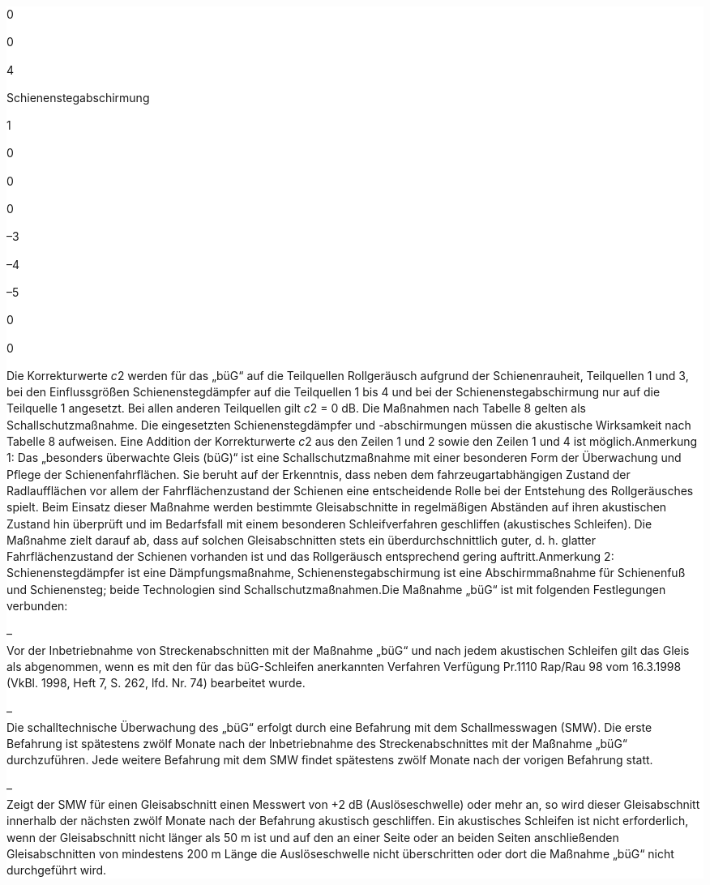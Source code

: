 0

0

4

Schienenstegabschirmung

1

0

0

0

–3

–4

–5

0

0

Die Korrekturwerte *c*2 werden für das „büG“ auf die Teilquellen Rollgeräusch aufgrund der Schienenrauheit, Teilquellen 1 und 3, bei den Einflussgrößen Schienenstegdämpfer auf die Teilquellen 1 bis 4 und bei der Schienenstegabschirmung nur auf die Teilquelle 1 angesetzt. Bei allen anderen Teilquellen gilt *c*2 = 0 dB. Die Maßnahmen nach Tabelle 8 gelten als Schallschutzmaßnahme. Die eingesetzten Schienenstegdämpfer und -abschirmungen müssen die akustische Wirksamkeit nach Tabelle 8 aufweisen. Eine Addition der Korrekturwerte *c*2 aus den Zeilen 1 und 2 sowie den Zeilen 1 und 4 ist möglich.Anmerkung 1: Das „besonders überwachte Gleis (büG)“ ist eine Schallschutzmaßnahme mit einer besonderen Form der Überwachung und Pflege der Schienenfahrflächen. Sie beruht auf der Erkenntnis, dass neben dem fahrzeugartabhängigen Zustand der Radlaufflächen vor allem der Fahrflächenzustand der Schienen eine entscheidende Rolle bei der Entstehung des Rollgeräusches spielt. Beim Einsatz dieser Maßnahme werden bestimmte Gleisabschnitte in regelmäßigen Abständen auf ihren akustischen Zustand hin überprüft und im Bedarfsfall mit einem besonderen Schleifverfahren geschliffen (akustisches Schleifen). Die Maßnahme zielt darauf ab, dass auf solchen Gleisabschnitten stets ein überdurchschnittlich guter, d. h. glatter Fahrflächenzustand der Schienen vorhanden ist und das Rollgeräusch entsprechend gering auftritt.Anmerkung 2: Schienenstegdämpfer ist eine Dämpfungsmaßnahme, Schienenstegabschirmung ist eine Abschirmmaßnahme für Schienenfuß und Schienensteg; beide Technologien sind Schallschutzmaßnahmen.Die Maßnahme „büG“ ist mit folgenden Festlegungen verbunden:

–  
Vor der Inbetriebnahme von Streckenabschnitten mit der Maßnahme „büG“ und nach jedem akustischen Schleifen gilt das Gleis als abgenommen, wenn es mit den für das büG-Schleifen anerkannten Verfahren Verfügung Pr.1110 Rap/Rau 98 vom 16.3.1998 (VkBl. 1998, Heft 7, S. 262, lfd. Nr. 74) bearbeitet wurde.

–  
Die schalltechnische Überwachung des „büG“ erfolgt durch eine Befahrung mit dem Schallmesswagen (SMW). Die erste Befahrung ist spätestens zwölf Monate nach der Inbetriebnahme des Streckenabschnittes mit der Maßnahme „büG“ durchzuführen. Jede weitere Befahrung mit dem SMW findet spätestens zwölf Monate nach der vorigen Befahrung statt.

–  
Zeigt der SMW für einen Gleisabschnitt einen Messwert von +2 dB (Auslöseschwelle) oder mehr an, so wird dieser Gleisabschnitt innerhalb der nächsten zwölf Monate nach der Befahrung akustisch geschliffen. Ein akustisches Schleifen ist nicht erforderlich, wenn der Gleisabschnitt nicht länger als 50 m ist und auf den an einer Seite oder an beiden Seiten anschließenden Gleisabschnitten von mindestens 200 m Länge die Auslöseschwelle nicht überschritten oder dort die Maßnahme „büG“ nicht durchgeführt wird.
